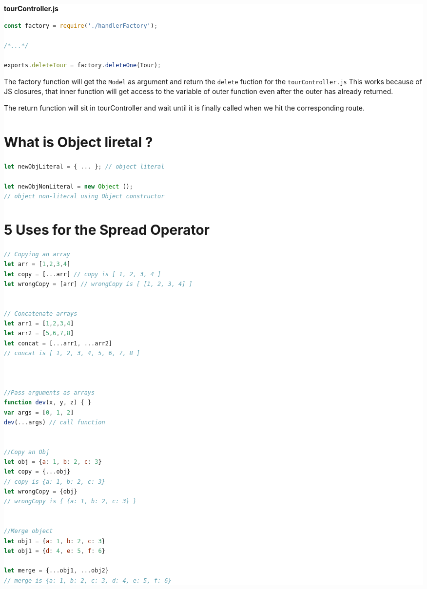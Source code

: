 **tourController.js**

```js
const factory = require('./handlerFactory');

/*...*/

exports.deleteTour = factory.deleteOne(Tour);
```

The factory function will get the `Model` as argument and return the `delete` fuction for the `tourController.js` This works because of JS closures, that inner function will get access to the variable of outer function even after the outer has already returned.

The return function will sit in tourController and wait until it is finally called when we hit the corresponding route.

# What is Object liretal ?

```js
let newObjLiteral = { ... }; // object literal

let newObjNonLiteral = new Object ();
// object non-literal using Object constructor
```

# 5 Uses for the Spread Operator

```js
// Copying an array
let arr = [1,2,3,4]
let copy = [...arr] // copy is [ 1, 2, 3, 4 ]
let wrongCopy = [arr] // wrongCopy is [ [1, 2, 3, 4] ]


// Concatenate arrays
let arr1 = [1,2,3,4]
let arr2 = [5,6,7,8]
let concat = [...arr1, ...arr2]
// concat is [ 1, 2, 3, 4, 5, 6, 7, 8 ]



//Pass arguments as arrays
function dev(x, y, z) { }
var args = [0, 1, 2]
dev(...args) // call function


//Copy an Obj
let obj = {a: 1, b: 2, c: 3}
let copy = {...obj}
// copy is {a: 1, b: 2, c: 3}
let wrongCopy = {obj}
// wrongCopy is { {a: 1, b: 2, c: 3} }


//Merge object
let obj1 = {a: 1, b: 2, c: 3}
let obj1 = {d: 4, e: 5, f: 6}

let merge = {...obj1, ...obj2}
// merge is {a: 1, b: 2, c: 3, d: 4, e: 5, f: 6}

```